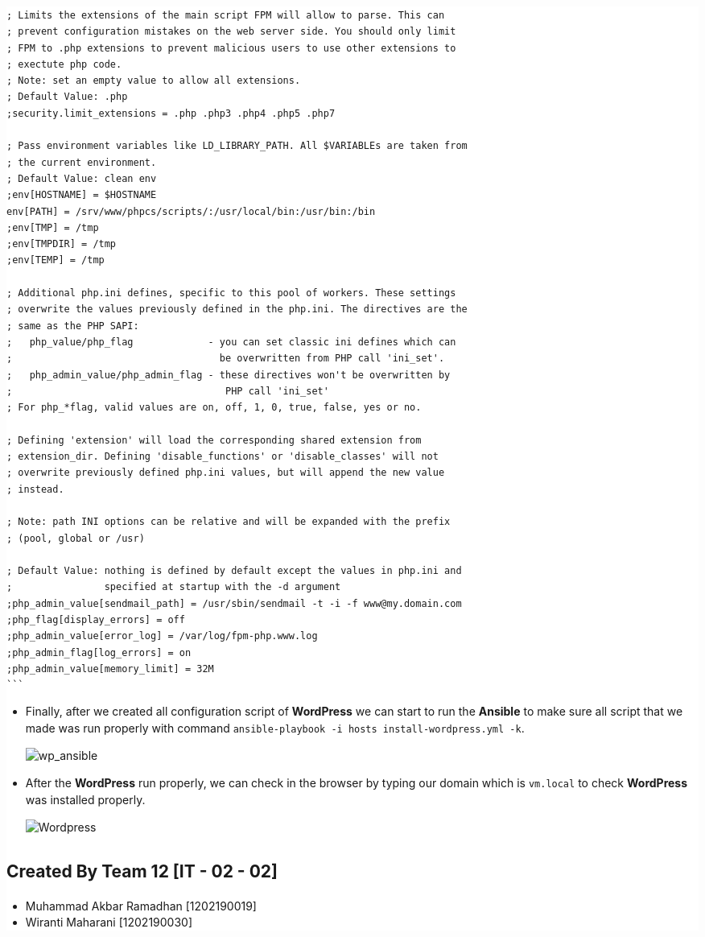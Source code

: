     ; Limits the extensions of the main script FPM will allow to parse. This can
    ; prevent configuration mistakes on the web server side. You should only limit
    ; FPM to .php extensions to prevent malicious users to use other extensions to
    ; exectute php code.
    ; Note: set an empty value to allow all extensions.
    ; Default Value: .php
    ;security.limit_extensions = .php .php3 .php4 .php5 .php7
    
    ; Pass environment variables like LD_LIBRARY_PATH. All $VARIABLEs are taken from
    ; the current environment.
    ; Default Value: clean env
    ;env[HOSTNAME] = $HOSTNAME
    env[PATH] = /srv/www/phpcs/scripts/:/usr/local/bin:/usr/bin:/bin
    ;env[TMP] = /tmp
    ;env[TMPDIR] = /tmp
    ;env[TEMP] = /tmp
    
    ; Additional php.ini defines, specific to this pool of workers. These settings
    ; overwrite the values previously defined in the php.ini. The directives are the
    ; same as the PHP SAPI:
    ;   php_value/php_flag             - you can set classic ini defines which can
    ;                                    be overwritten from PHP call 'ini_set'.
    ;   php_admin_value/php_admin_flag - these directives won't be overwritten by
    ;                                     PHP call 'ini_set'
    ; For php_*flag, valid values are on, off, 1, 0, true, false, yes or no.
    
    ; Defining 'extension' will load the corresponding shared extension from
    ; extension_dir. Defining 'disable_functions' or 'disable_classes' will not
    ; overwrite previously defined php.ini values, but will append the new value
    ; instead.
    
    ; Note: path INI options can be relative and will be expanded with the prefix
    ; (pool, global or /usr)
    
    ; Default Value: nothing is defined by default except the values in php.ini and
    ;                specified at startup with the -d argument
    ;php_admin_value[sendmail_path] = /usr/sbin/sendmail -t -i -f www@my.domain.com
    ;php_flag[display_errors] = off
    ;php_admin_value[error_log] = /var/log/fpm-php.www.log
    ;php_admin_flag[log_errors] = on
    ;php_admin_value[memory_limit] = 32M
    ```
  
  - Finally, after we created all configuration script of **WordPress** we can start to run the **Ansible** to make sure all script that we made was run properly with command `ansible-playbook -i hosts install-wordpress.yml -k`.
  
    ![wp_ansible](/assets/wp_ansible.PNG)
  
  - After the **WordPress** run properly, we can check in the browser by typing our domain which is `vm.local` to check **WordPress** was installed properly.
  
    ![Wordpress](/assets/Wordpress.PNG)

## Created By Team 12 [IT - 02 - 02]
- Muhammad Akbar Ramadhan [1202190019]
- Wiranti Maharani [1202190030]
